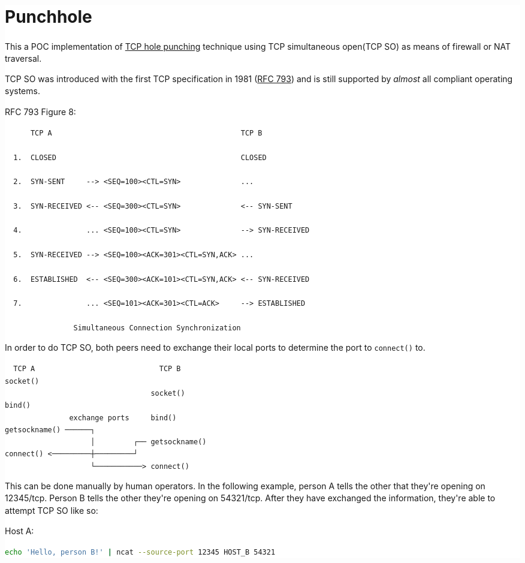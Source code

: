 # Punchhole
This a POC implementation of [TCP hole
punching](https://en.wikipedia.org/wiki/TCP_hole_punching) technique using TCP
simultaneous open(TCP SO) as means of firewall or NAT traversal.

TCP SO was introduced with the first TCP specification in 1981 ([RFC
793](https://www.ietf.org/rfc/rfc793.txt)) and is still supported by *almost*
all compliant operating systems.

RFC 793 Figure 8:

```
      TCP A                                            TCP B

  1.  CLOSED                                           CLOSED

  2.  SYN-SENT     --> <SEQ=100><CTL=SYN>              ...

  3.  SYN-RECEIVED <-- <SEQ=300><CTL=SYN>              <-- SYN-SENT

  4.               ... <SEQ=100><CTL=SYN>              --> SYN-RECEIVED

  5.  SYN-RECEIVED --> <SEQ=100><ACK=301><CTL=SYN,ACK> ...

  6.  ESTABLISHED  <-- <SEQ=300><ACK=101><CTL=SYN,ACK> <-- SYN-RECEIVED

  7.               ... <SEQ=101><ACK=301><CTL=ACK>     --> ESTABLISHED

                Simultaneous Connection Synchronization
```

In order to do TCP SO, both peers need to exchange their local ports to
determine the port to `connect()` to.

```
  TCP A                             TCP B
socket()
                                  socket()
bind()
               exchange ports     bind()
getsockname() ──────┐
                    │         ┌── getsockname()
connect() <─────────┼─────────┘
                    └───────────> connect()
```

This can be done manually by human operators. In the following example, person A
tells the other that they're opening on 12345/tcp. Person B tells the other
they're opening on 54321/tcp. After they have exchanged the information, they're
able to attempt TCP SO like so:

Host A:

```sh
echo 'Hello, person B!' | ncat --source-port 12345 HOST_B 54321
```
